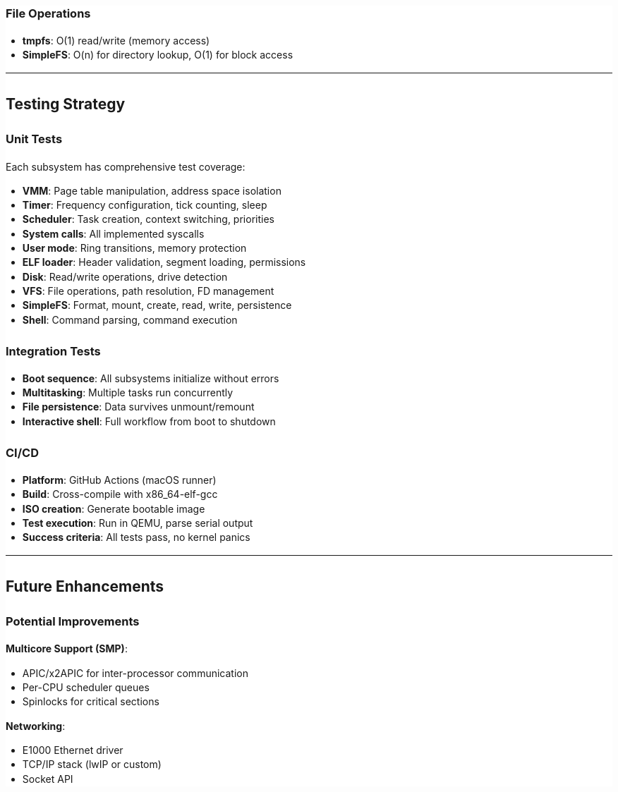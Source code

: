 ### File Operations
- **tmpfs**: O(1) read/write (memory access)
- **SimpleFS**: O(n) for directory lookup, O(1) for block access

---

## Testing Strategy

### Unit Tests

Each subsystem has comprehensive test coverage:

- **VMM**: Page table manipulation, address space isolation
- **Timer**: Frequency configuration, tick counting, sleep
- **Scheduler**: Task creation, context switching, priorities
- **System calls**: All implemented syscalls
- **User mode**: Ring transitions, memory protection
- **ELF loader**: Header validation, segment loading, permissions
- **Disk**: Read/write operations, drive detection
- **VFS**: File operations, path resolution, FD management
- **SimpleFS**: Format, mount, create, read, write, persistence
- **Shell**: Command parsing, command execution

### Integration Tests

- **Boot sequence**: All subsystems initialize without errors
- **Multitasking**: Multiple tasks run concurrently
- **File persistence**: Data survives unmount/remount
- **Interactive shell**: Full workflow from boot to shutdown

### CI/CD

- **Platform**: GitHub Actions (macOS runner)
- **Build**: Cross-compile with x86_64-elf-gcc
- **ISO creation**: Generate bootable image
- **Test execution**: Run in QEMU, parse serial output
- **Success criteria**: All tests pass, no kernel panics

---

## Future Enhancements

### Potential Improvements

**Multicore Support (SMP)**:
- APIC/x2APIC for inter-processor communication
- Per-CPU scheduler queues
- Spinlocks for critical sections

**Networking**:
- E1000 Ethernet driver
- TCP/IP stack (lwIP or custom)
- Socket API

